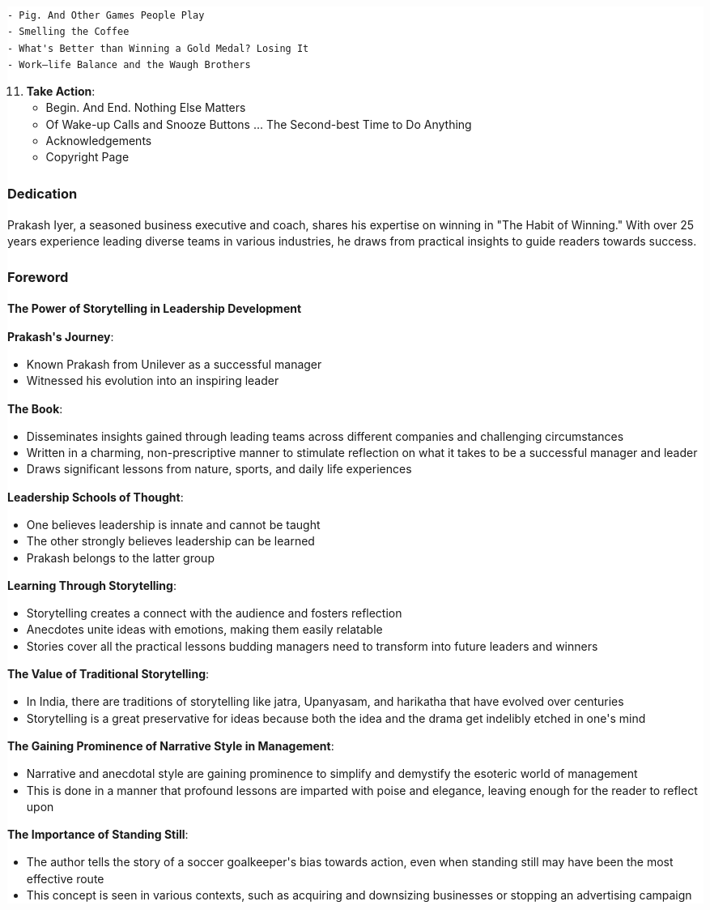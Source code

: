     - Pig. And Other Games People Play
    - Smelling the Coffee
    - What's Better than Winning a Gold Medal? Losing It
    - Work–life Balance and the Waugh Brothers
11. **Take Action**:
    - Begin. And End. Nothing Else Matters
    - Of Wake-up Calls and Snooze Buttons ... The Second-best Time to Do Anything
    - Acknowledgements
    - Copyright Page

### Dedication

Prakash Iyer, a seasoned business executive and coach, shares his expertise on winning in "The Habit of Winning."  With over 25 years experience leading diverse teams in various industries, he draws from practical insights to guide readers towards success.

### Foreword

**The Power of Storytelling in Leadership Development**

**Prakash's Journey**:
- Known Prakash from Unilever as a successful manager
- Witnessed his evolution into an inspiring leader

**The Book**:
- Disseminates insights gained through leading teams across different companies and challenging circumstances
- Written in a charming, non-prescriptive manner to stimulate reflection on what it takes to be a successful manager and leader
- Draws significant lessons from nature, sports, and daily life experiences

**Leadership Schools of Thought**:
- One believes leadership is innate and cannot be taught
- The other strongly believes leadership can be learned
- Prakash belongs to the latter group

**Learning Through Storytelling**:
- Storytelling creates a connect with the audience and fosters reflection
- Anecdotes unite ideas with emotions, making them easily relatable
- Stories cover all the practical lessons budding managers need to transform into future leaders and winners

**The Value of Traditional Storytelling**:
- In India, there are traditions of storytelling like jatra, Upanyasam, and harikatha that have evolved over centuries
- Storytelling is a great preservative for ideas because both the idea and the drama get indelibly etched in one's mind

**The Gaining Prominence of Narrative Style in Management**:
- Narrative and anecdotal style are gaining prominence to simplify and demystify the esoteric world of management
- This is done in a manner that profound lessons are imparted with poise and elegance, leaving enough for the reader to reflect upon

**The Importance of Standing Still**:
- The author tells the story of a soccer goalkeeper's bias towards action, even when standing still may have been the most effective route
- This concept is seen in various contexts, such as acquiring and downsizing businesses or stopping an advertising campaign
